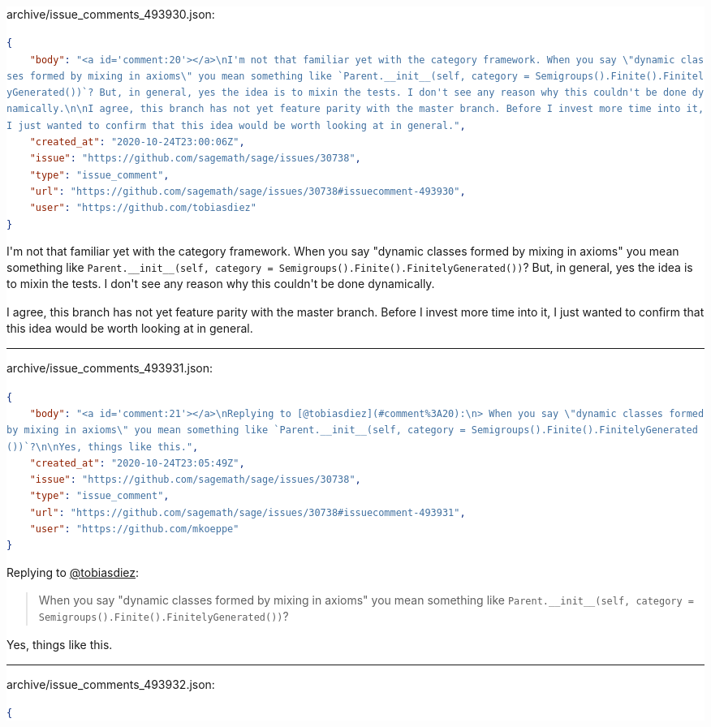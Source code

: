 
archive/issue_comments_493930.json:
```json
{
    "body": "<a id='comment:20'></a>\nI'm not that familiar yet with the category framework. When you say \"dynamic classes formed by mixing in axioms\" you mean something like `Parent.__init__(self, category = Semigroups().Finite().FinitelyGenerated())`? But, in general, yes the idea is to mixin the tests. I don't see any reason why this couldn't be done dynamically.\n\nI agree, this branch has not yet feature parity with the master branch. Before I invest more time into it, I just wanted to confirm that this idea would be worth looking at in general.",
    "created_at": "2020-10-24T23:00:06Z",
    "issue": "https://github.com/sagemath/sage/issues/30738",
    "type": "issue_comment",
    "url": "https://github.com/sagemath/sage/issues/30738#issuecomment-493930",
    "user": "https://github.com/tobiasdiez"
}
```

<a id='comment:20'></a>
I'm not that familiar yet with the category framework. When you say "dynamic classes formed by mixing in axioms" you mean something like `Parent.__init__(self, category = Semigroups().Finite().FinitelyGenerated())`? But, in general, yes the idea is to mixin the tests. I don't see any reason why this couldn't be done dynamically.

I agree, this branch has not yet feature parity with the master branch. Before I invest more time into it, I just wanted to confirm that this idea would be worth looking at in general.



---

archive/issue_comments_493931.json:
```json
{
    "body": "<a id='comment:21'></a>\nReplying to [@tobiasdiez](#comment%3A20):\n> When you say \"dynamic classes formed by mixing in axioms\" you mean something like `Parent.__init__(self, category = Semigroups().Finite().FinitelyGenerated())`?\n\nYes, things like this.",
    "created_at": "2020-10-24T23:05:49Z",
    "issue": "https://github.com/sagemath/sage/issues/30738",
    "type": "issue_comment",
    "url": "https://github.com/sagemath/sage/issues/30738#issuecomment-493931",
    "user": "https://github.com/mkoeppe"
}
```

<a id='comment:21'></a>
Replying to [@tobiasdiez](#comment%3A20):
> When you say "dynamic classes formed by mixing in axioms" you mean something like `Parent.__init__(self, category = Semigroups().Finite().FinitelyGenerated())`?

Yes, things like this.



---

archive/issue_comments_493932.json:
```json
{
```